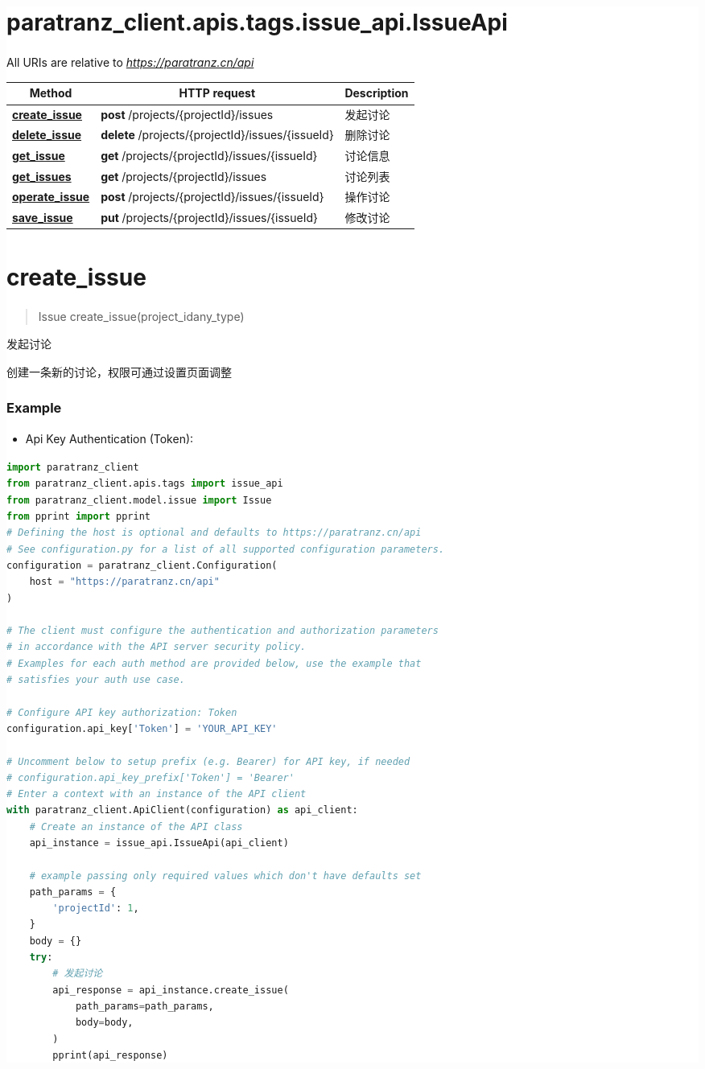 <a name="__pageTop"></a>
# paratranz_client.apis.tags.issue_api.IssueApi

All URIs are relative to *https://paratranz.cn/api*

Method | HTTP request | Description
------------- | ------------- | -------------
[**create_issue**](#create_issue) | **post** /projects/{projectId}/issues | 发起讨论
[**delete_issue**](#delete_issue) | **delete** /projects/{projectId}/issues/{issueId} | 删除讨论
[**get_issue**](#get_issue) | **get** /projects/{projectId}/issues/{issueId} | 讨论信息
[**get_issues**](#get_issues) | **get** /projects/{projectId}/issues | 讨论列表
[**operate_issue**](#operate_issue) | **post** /projects/{projectId}/issues/{issueId} | 操作讨论
[**save_issue**](#save_issue) | **put** /projects/{projectId}/issues/{issueId} | 修改讨论

# **create_issue**
<a name="create_issue"></a>
> Issue create_issue(project_idany_type)

发起讨论

创建一条新的讨论，权限可通过设置页面调整

### Example

* Api Key Authentication (Token):
```python
import paratranz_client
from paratranz_client.apis.tags import issue_api
from paratranz_client.model.issue import Issue
from pprint import pprint
# Defining the host is optional and defaults to https://paratranz.cn/api
# See configuration.py for a list of all supported configuration parameters.
configuration = paratranz_client.Configuration(
    host = "https://paratranz.cn/api"
)

# The client must configure the authentication and authorization parameters
# in accordance with the API server security policy.
# Examples for each auth method are provided below, use the example that
# satisfies your auth use case.

# Configure API key authorization: Token
configuration.api_key['Token'] = 'YOUR_API_KEY'

# Uncomment below to setup prefix (e.g. Bearer) for API key, if needed
# configuration.api_key_prefix['Token'] = 'Bearer'
# Enter a context with an instance of the API client
with paratranz_client.ApiClient(configuration) as api_client:
    # Create an instance of the API class
    api_instance = issue_api.IssueApi(api_client)

    # example passing only required values which don't have defaults set
    path_params = {
        'projectId': 1,
    }
    body = {}
    try:
        # 发起讨论
        api_response = api_instance.create_issue(
            path_params=path_params,
            body=body,
        )
        pprint(api_response)
```